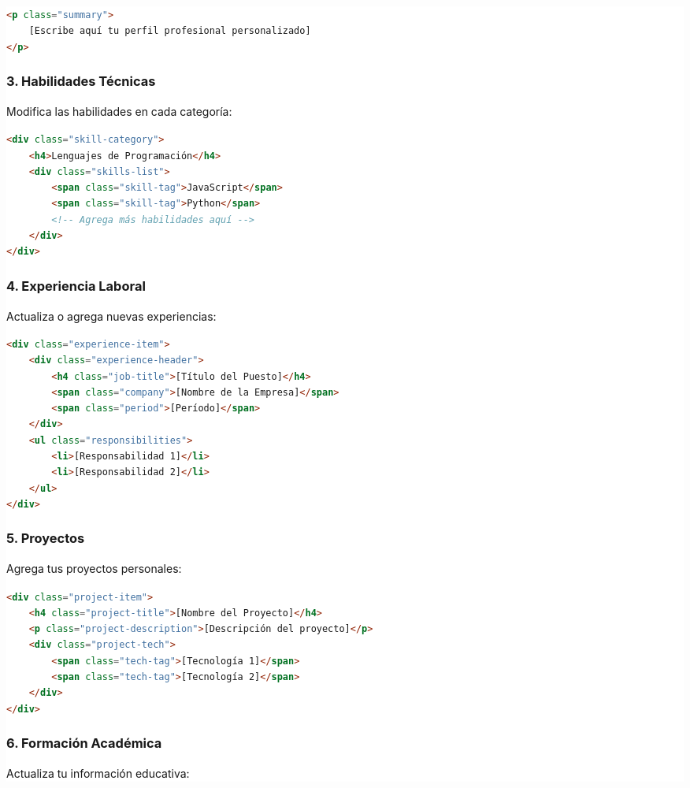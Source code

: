 ```html
<p class="summary">
    [Escribe aquí tu perfil profesional personalizado]
</p>
```

### 3. Habilidades Técnicas
Modifica las habilidades en cada categoría:

```html
<div class="skill-category">
    <h4>Lenguajes de Programación</h4>
    <div class="skills-list">
        <span class="skill-tag">JavaScript</span>
        <span class="skill-tag">Python</span>
        <!-- Agrega más habilidades aquí -->
    </div>
</div>
```

### 4. Experiencia Laboral
Actualiza o agrega nuevas experiencias:

```html
<div class="experience-item">
    <div class="experience-header">
        <h4 class="job-title">[Título del Puesto]</h4>
        <span class="company">[Nombre de la Empresa]</span>
        <span class="period">[Período]</span>
    </div>
    <ul class="responsibilities">
        <li>[Responsabilidad 1]</li>
        <li>[Responsabilidad 2]</li>
    </ul>
</div>
```

### 5. Proyectos
Agrega tus proyectos personales:

```html
<div class="project-item">
    <h4 class="project-title">[Nombre del Proyecto]</h4>
    <p class="project-description">[Descripción del proyecto]</p>
    <div class="project-tech">
        <span class="tech-tag">[Tecnología 1]</span>
        <span class="tech-tag">[Tecnología 2]</span>
    </div>
</div>
```

### 6. Formación Académica
Actualiza tu información educativa:
